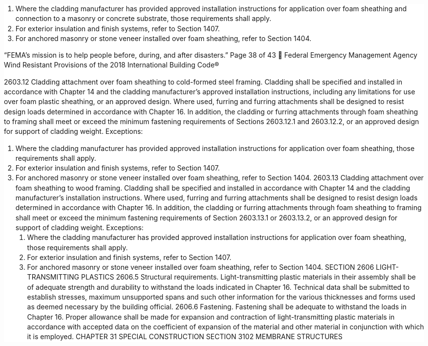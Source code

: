    1. Where the cladding manufacturer has provided approved installation instructions for application over foam
      sheathing and connection to a masonry or concrete substrate, those requirements shall apply.
   2. For exterior insulation and finish systems, refer to Section 1407.
   3. For anchored masonry or stone veneer installed over foam sheathing, refer to Section 1404.

“FEMA’s mission is to help people before, during, and after disasters.”                                 Page 38 of 43
 Federal Emergency Management Agency
 Wind Resistant Provisions of the 2018 International Building Code®


2603.12 Cladding attachment over foam sheathing to cold-formed steel framing. Cladding shall be specified
and installed in accordance with Chapter 14 and the cladding manufacturer’s approved installation instructions,
including any limitations for use over foam plastic sheathing, or an approved design. Where used, furring and
furring attachments shall be designed to resist design loads determined in accordance with Chapter 16. In addition,
the cladding or furring attachments through foam sheathing to framing shall meet or exceed the minimum
fastening requirements of Sections 2603.12.1 and 2603.12.2, or an approved design for support of cladding
weight.
   Exceptions:

   1. Where the cladding manufacturer has provided approved installation instructions for application over foam
      sheathing, those requirements shall apply.
   2. For exterior insulation and finish systems, refer to Section 1407.
   3. For anchored masonry or stone veneer installed over foam sheathing, refer to Section 1404.
2603.13 Cladding attachment over foam sheathing to wood framing. Cladding shall be specified and installed
in accordance with Chapter 14 and the cladding manufacturer’s installation instructions. Where used, furring and
furring attachments shall be designed to resist design loads determined in accordance with Chapter 16. In addition,
the cladding or furring attachments through foam sheathing to framing shall meet or exceed the minimum
fastening requirements of Section 2603.13.1 or 2603.13.2, or an approved design for support of cladding weight.
    Exceptions:
        1. Where the cladding manufacturer has provided approved installation instructions for application over
        foam sheathing, those requirements shall apply.
        2. For exterior insulation and finish systems, refer to Section 1407.
        3. For anchored masonry or stone veneer installed over foam sheathing, refer to Section 1404.
                            SECTION 2606 LIGHT-TRANSMITTING PLASTICS
2606.5 Structural requirements. Light-transmitting plastic materials in their assembly shall be of adequate
strength and durability to withstand the loads indicated in Chapter 16. Technical data shall be submitted to
establish stresses, maximum unsupported spans and such other information for the various thicknesses and forms
used as deemed necessary by the building official.
2606.6 Fastening. Fastening shall be adequate to withstand the loads in Chapter 16. Proper allowance shall be
made for expansion and contraction of light-transmitting plastic materials in accordance with accepted data on the
coefficient of expansion of the material and other material in conjunction with which it is employed.
                                      CHAPTER 31 SPECIAL CONSTRUCTION
                                     SECTION 3102 MEMBRANE STRUCTURES